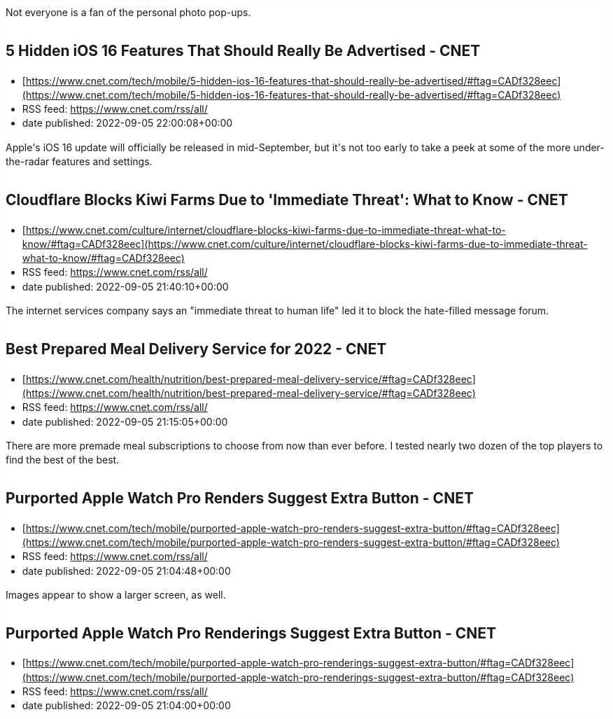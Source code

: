 Not everyone is a fan of the personal photo pop-ups.

## 5 Hidden iOS 16 Features That Should Really Be Advertised     - CNET
 - [https://www.cnet.com/tech/mobile/5-hidden-ios-16-features-that-should-really-be-advertised/#ftag=CADf328eec](https://www.cnet.com/tech/mobile/5-hidden-ios-16-features-that-should-really-be-advertised/#ftag=CADf328eec)
 - RSS feed: https://www.cnet.com/rss/all/
 - date published: 2022-09-05 22:00:08+00:00

Apple's iOS 16 update will officially be released in mid-September, but it's not too early to take a peek at some of the more under-the-radar features and settings.

## Cloudflare Blocks Kiwi Farms Due to 'Immediate Threat': What to Know     - CNET
 - [https://www.cnet.com/culture/internet/cloudflare-blocks-kiwi-farms-due-to-immediate-threat-what-to-know/#ftag=CADf328eec](https://www.cnet.com/culture/internet/cloudflare-blocks-kiwi-farms-due-to-immediate-threat-what-to-know/#ftag=CADf328eec)
 - RSS feed: https://www.cnet.com/rss/all/
 - date published: 2022-09-05 21:40:10+00:00

The internet services company says an "immediate threat to human life" led it to block the hate-filled message forum.

## Best Prepared Meal Delivery Service for 2022     - CNET
 - [https://www.cnet.com/health/nutrition/best-prepared-meal-delivery-service/#ftag=CADf328eec](https://www.cnet.com/health/nutrition/best-prepared-meal-delivery-service/#ftag=CADf328eec)
 - RSS feed: https://www.cnet.com/rss/all/
 - date published: 2022-09-05 21:15:05+00:00

There are more premade meal subscriptions to choose from now than ever before. I tested nearly two dozen of the top players to find the best of the best.

## Purported Apple Watch Pro Renders Suggest Extra Button     - CNET
 - [https://www.cnet.com/tech/mobile/purported-apple-watch-pro-renders-suggest-extra-button/#ftag=CADf328eec](https://www.cnet.com/tech/mobile/purported-apple-watch-pro-renders-suggest-extra-button/#ftag=CADf328eec)
 - RSS feed: https://www.cnet.com/rss/all/
 - date published: 2022-09-05 21:04:48+00:00

Images appear to show a larger screen, as well.

## Purported Apple Watch Pro Renderings Suggest Extra Button     - CNET
 - [https://www.cnet.com/tech/mobile/purported-apple-watch-pro-renderings-suggest-extra-button/#ftag=CADf328eec](https://www.cnet.com/tech/mobile/purported-apple-watch-pro-renderings-suggest-extra-button/#ftag=CADf328eec)
 - RSS feed: https://www.cnet.com/rss/all/
 - date published: 2022-09-05 21:04:00+00:00

